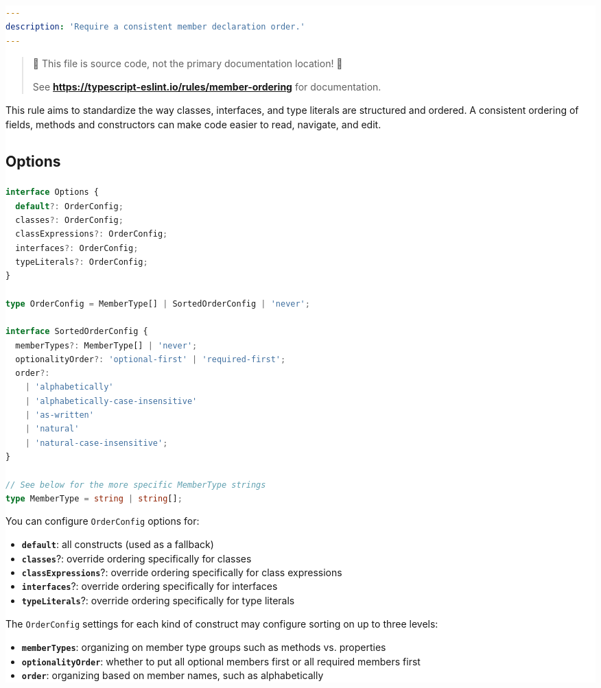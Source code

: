 ```yaml
---
description: 'Require a consistent member declaration order.'
---
```


> 🛑 This file is source code, not the primary documentation location! 🛑
>
> See **https://typescript-eslint.io/rules/member-ordering** for documentation.

This rule aims to standardize the way classes, interfaces, and type literals are structured and ordered.
A consistent ordering of fields, methods and constructors can make code easier to read, navigate, and edit.

## Options

```ts
interface Options {
  default?: OrderConfig;
  classes?: OrderConfig;
  classExpressions?: OrderConfig;
  interfaces?: OrderConfig;
  typeLiterals?: OrderConfig;
}

type OrderConfig = MemberType[] | SortedOrderConfig | 'never';

interface SortedOrderConfig {
  memberTypes?: MemberType[] | 'never';
  optionalityOrder?: 'optional-first' | 'required-first';
  order?:
    | 'alphabetically'
    | 'alphabetically-case-insensitive'
    | 'as-written'
    | 'natural'
    | 'natural-case-insensitive';
}

// See below for the more specific MemberType strings
type MemberType = string | string[];
```

You can configure `OrderConfig` options for:

- **`default`**: all constructs (used as a fallback)
- **`classes`**?: override ordering specifically for classes
- **`classExpressions`**?: override ordering specifically for class expressions
- **`interfaces`**?: override ordering specifically for interfaces
- **`typeLiterals`**?: override ordering specifically for type literals

The `OrderConfig` settings for each kind of construct may configure sorting on up to three levels:

- **`memberTypes`**: organizing on member type groups such as methods vs. properties
- **`optionalityOrder`**: whether to put all optional members first or all required members first
- **`order`**: organizing based on member names, such as alphabetically

